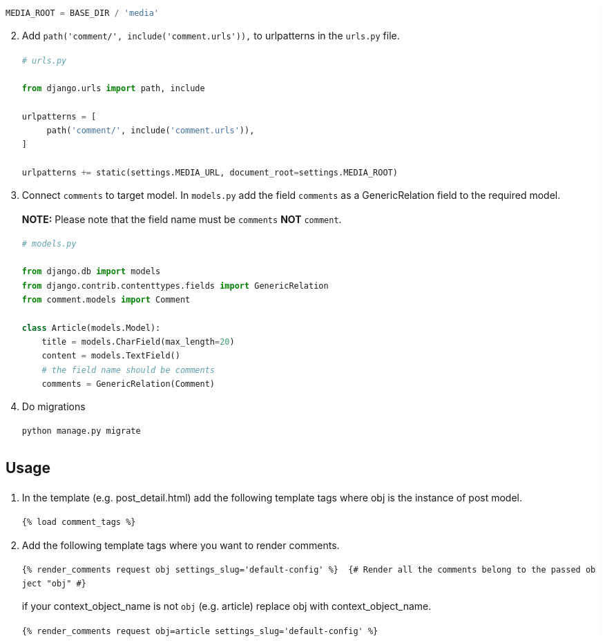    ```python
   MEDIA_ROOT = BASE_DIR / 'media'
   ```

2. Add `path('comment/', include('comment.urls')),` to urlpatterns in the `urls.py` file.

   ```python
   # urls.py

   from django.urls import path, include

   urlpatterns = [
        path('comment/', include('comment.urls')),
   ]
   
   urlpatterns += static(settings.MEDIA_URL, document_root=settings.MEDIA_ROOT)
   ```

3. Connect `comments` to target model. In `models.py` add the field `comments` as a GenericRelation field to the
   required model.

   **NOTE:** Please note that the field name must be `comments` **NOT** `comment`.

   ```python
   # models.py
   
   from django.db import models
   from django.contrib.contenttypes.fields import GenericRelation
   from comment.models import Comment
   
   class Article(models.Model):
       title = models.CharField(max_length=20)
       content = models.TextField()
       # the field name should be comments
       comments = GenericRelation(Comment)

   ```

4. Do migrations
   ```shell
   python manage.py migrate
   ```

## Usage

1. In the template (e.g. post_detail.html) add the following template tags where obj is the instance of post model.
   ```html
   {% load comment_tags %}
   ```

2. Add the following template tags where you want to render comments.
   ```html
   {% render_comments request obj settings_slug='default-config' %}  {# Render all the comments belong to the passed object "obj" #}
   ```
   if your context_object_name is not `obj` (e.g. article) replace obj with context_object_name.
   ```html
   {% render_comments request obj=article settings_slug='default-config' %}
   ```
